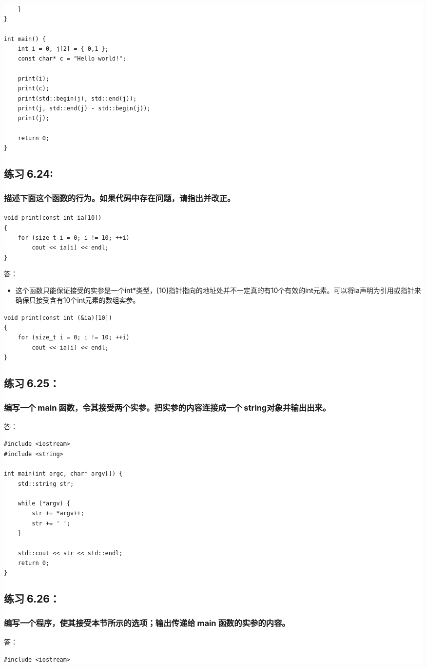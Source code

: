 ```
	}
}

int main() {
	int i = 0, j[2] = { 0,1 };
	const char* c = "Hello world!";

	print(i);
	print(c);
	print(std::begin(j), std::end(j));
	print(j, std::end(j) - std::begin(j));
	print(j);

	return 0;
}
```
## 练习 6.24:
### 描述下面这个函数的行为。如果代码中存在问题，请指出并改正。
```
void print(const int ia[10])
{
	for (size_t i = 0; i != 10; ++i)
		cout << ia[i] << endl;
}
```
答：  
* 这个函数只能保证接受的实参是一个int\*类型，\[10]指针指向的地址处并不一定真的有10个有效的int元素。可以将ia声明为引用或指针来确保只接受含有10个int元素的数组实参。
```
void print(const int (&ia)[10])
{
	for (size_t i = 0; i != 10; ++i)
		cout << ia[i] << endl;
}
```
## 练习 6.25：
### 编写一个 main 函数，令其接受两个实参。把实参的内容连接成一个 string对象并输出出来。
答：  
```
#include <iostream>
#include <string>

int main(int argc, char* argv[]) {
	std::string str;

	while (*argv) {
		str += *argv++;
		str += ' ';
	}

	std::cout << str << std::endl;
	return 0;
}
```
## 练习 6.26：
### 编写一个程序，使其接受本节所示的选项；输出传递给 main 函数的实参的内容。
答：  
```
#include <iostream>

```